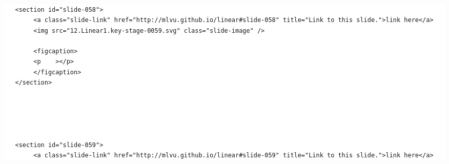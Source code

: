 



       <section id="slide-058">
            <a class="slide-link" href="http://mlvu.github.io/linear#slide-058" title="Link to this slide.">link here</a>
            <img src="12.Linear1.key-stage-0059.svg" class="slide-image" />

            <figcaption>
            <p    ></p>
            </figcaption>
       </section>





       <section id="slide-059">
            <a class="slide-link" href="http://mlvu.github.io/linear#slide-059" title="Link to this slide.">link here</a>